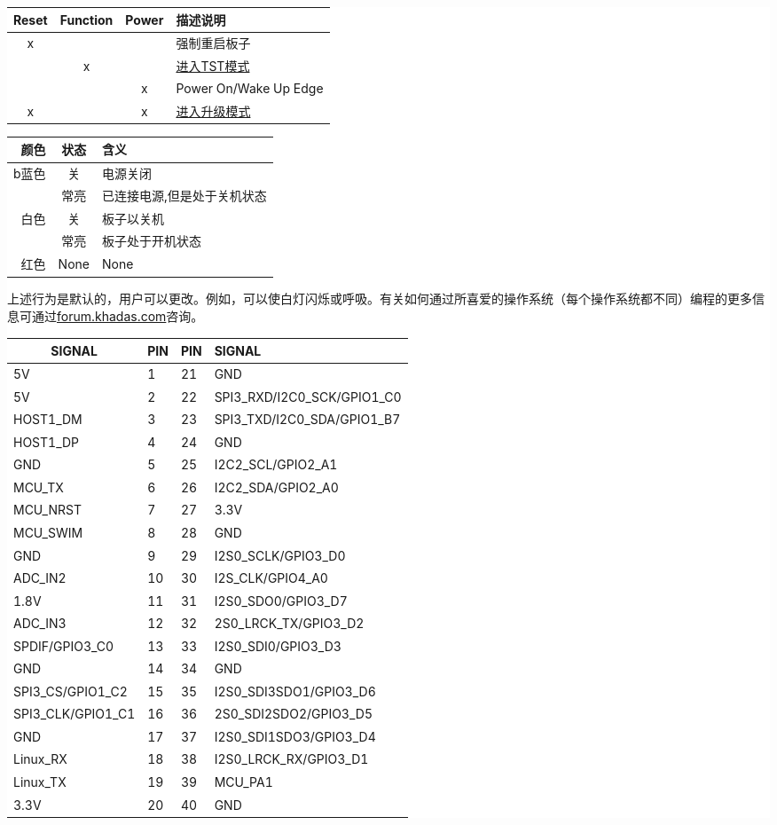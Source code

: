 </div>
<div class="tab-pane fade" id="button-captain" role="tabpanel" aria-labelledby="button-tab">

|Reset|Function|Power|描述说明|
|:---:|:---:|:---:|:---|
|x|||强制重启板子|
||x||[进入TST模式](/android/zh-cn/edge/HowtoBootIntoUpgradeMode.html)|
|||x|Power On/Wake Up Edge|
|x||x|[进入升级模式](/android/zh-cn/edge/HowtoBootIntoUpgradeMode.html)|

</div>
<div class="tab-pane fade" id="led-captain" role="tabpanel" aria-labelledby="led-tab">

|颜色|状态|含义|
|---:|:---:|:---|
|b蓝色|关|电源关闭|
||常亮|已连接电源,但是处于关机状态|
|白色|关|板子以关机|
||常亮|板子处于开机状态|
|红色|None|None|

上述行为是默认的，用户可以更改。例如，可以使白灯闪烁或呼吸。有关如何通过所喜爱的操作系统（每个操作系统都不同）编程的更多信息可通过[forum.khadas.com](https://forum.khadas.com)咨询。

</div>
<div class="tab-pane fade" id="gpio-vim" role="tabpanel" aria-labelledby="gpio-tab">

SIGNAL| PIN|PIN|SIGNAL
---|:---|:---|:---
5V|1|21|GND
5V|2|22|SPI3_RXD/I2C0_SCK/GPIO1_C0
HOST1_DM|3|23|SPI3_TXD/I2C0_SDA/GPIO1_B7
HOST1_DP|4|24|GND
GND|5|25|I2C2_SCL/GPIO2_A1
MCU_TX|6|26|I2C2_SDA/GPIO2_A0
MCU_NRST|7|27|3.3V
MCU_SWIM|8|28|GND
GND|9|29|I2S0_SCLK/GPIO3_D0
ADC_IN2|10|30|I2S_CLK/GPIO4_A0
1.8V|11|31|I2S0_SDO0/GPIO3_D7
ADC_IN3|12|32|2S0_LRCK_TX/GPIO3_D2
SPDIF/GPIO3_C0|13|33|I2S0_SDI0/GPIO3_D3
GND|14|34|GND
SPI3_CS/GPIO1_C2|15|35|I2S0_SDI3SDO1/GPIO3_D6
SPI3_CLK/GPIO1_C1|16|36|2S0_SDI2SDO2/GPIO3_D5
GND|17|37|I2S0_SDI1SDO3/GPIO3_D4
Linux_RX|18|38|I2S0_LRCK_RX/GPIO3_D1
Linux_TX|19|39|MCU_PA1
3.3V|20|40|GND
